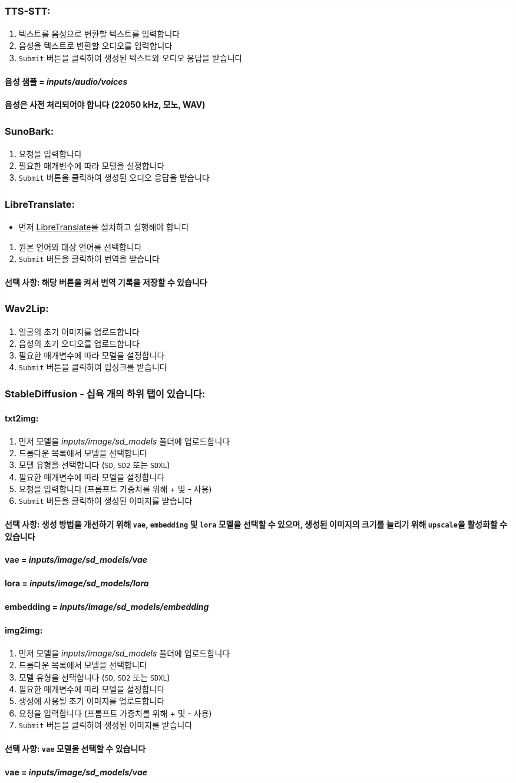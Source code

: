 ### TTS-STT:

1) 텍스트를 음성으로 변환할 텍스트를 입력합니다
2) 음성을 텍스트로 변환할 오디오를 입력합니다
3) `Submit` 버튼을 클릭하여 생성된 텍스트와 오디오 응답을 받습니다
#### 음성 샘플 = *inputs/audio/voices*
#### 음성은 사전 처리되어야 합니다 (22050 kHz, 모노, WAV)

### SunoBark:

1) 요청을 입력합니다
2) 필요한 매개변수에 따라 모델을 설정합니다
3) `Submit` 버튼을 클릭하여 생성된 오디오 응답을 받습니다

### LibreTranslate:

* 먼저 [LibreTranslate](https://github.com/LibreTranslate/LibreTranslate)를 설치하고 실행해야 합니다
1) 원본 언어와 대상 언어를 선택합니다
2) `Submit` 버튼을 클릭하여 번역을 받습니다
#### 선택 사항: 해당 버튼을 켜서 번역 기록을 저장할 수 있습니다

### Wav2Lip:

1) 얼굴의 초기 이미지를 업로드합니다
2) 음성의 초기 오디오를 업로드합니다
3) 필요한 매개변수에 따라 모델을 설정합니다
4) `Submit` 버튼을 클릭하여 립싱크를 받습니다

### StableDiffusion - 십육 개의 하위 탭이 있습니다:

#### txt2img:

1) 먼저 모델을 *inputs/image/sd_models* 폴더에 업로드합니다
2) 드롭다운 목록에서 모델을 선택합니다
3) 모델 유형을 선택합니다 (`SD`, `SD2` 또는 `SDXL`)
4) 필요한 매개변수에 따라 모델을 설정합니다
5) 요청을 입력합니다 (프롬프트 가중치를 위해 + 및 - 사용)
6) `Submit` 버튼을 클릭하여 생성된 이미지를 받습니다
#### 선택 사항: 생성 방법을 개선하기 위해 `vae`, `embedding` 및 `lora` 모델을 선택할 수 있으며, 생성된 이미지의 크기를 늘리기 위해 `upscale`을 활성화할 수 있습니다 
#### vae = *inputs/image/sd_models/vae*
#### lora = *inputs/image/sd_models/lora*
#### embedding = *inputs/image/sd_models/embedding*

#### img2img:

1) 먼저 모델을 *inputs/image/sd_models* 폴더에 업로드합니다
2) 드롭다운 목록에서 모델을 선택합니다
3) 모델 유형을 선택합니다 (`SD`, `SD2` 또는 `SDXL`)
4) 필요한 매개변수에 따라 모델을 설정합니다
5) 생성에 사용될 초기 이미지를 업로드합니다
6) 요청을 입력합니다 (프롬프트 가중치를 위해 + 및 - 사용)
7) `Submit` 버튼을 클릭하여 생성된 이미지를 받습니다
#### 선택 사항: `vae` 모델을 선택할 수 있습니다
#### vae = *inputs/image/sd_models/vae*
